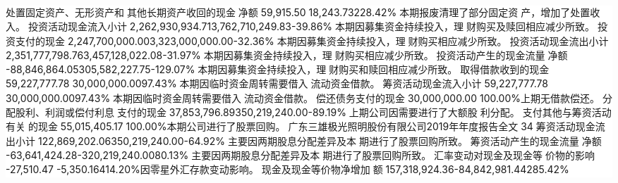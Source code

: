 处置固定资产、无形资产和
其他长期资产收回的现金
净额
59,915.50
18,243.73228.42%
本期报废清理了部分固定资
产，增加了处置收入。
投资活动现金流入小计
2,262,930,934.713,762,710,249.83-39.86%
本期因募集资金持续投入，理
财购买及赎回相应减少所致。
投资支付的现金
2,247,700,000.003,323,000,000.00-32.36%
本期因募集资金持续投入，理
财购买相应减少所致。
投资活动现金流出小计
2,351,777,798.763,457,128,022.08-31.97%
本期因募集资金持续投入，理
财购买相应减少所致。
投资活动产生的现金流量
净额
-88,846,864.05305,582,227.75-129.07%
本期因募集资金持续投入，理
财购买和赎回相应减少所致。
取得借款收到的现金
59,227,777.78
30,000,000.0097.43%
本期因临时资金周转需要借入
流动资金借款。
筹资活动现金流入小计
59,227,777.78
30,000,000.0097.43%
本期因临时资金周转需要借入
流动资金借款。
偿还债务支付的现金
30,000,000.00
100.00%上期无借款偿还。
分配股利、利润或偿付利息
支付的现金
37,853,796.89350,219,240.00-89.19%
上期公司因需要进行了大额股
利分配。
支付其他与筹资活动有关
的现金
55,015,405.17
100.00%本期公司进行了股票回购。
广东三雄极光照明股份有限公司2019年年度报告全文
34
筹资活动现金流出小计
122,869,202.06350,219,240.00-64.92%
主要因两期股息分配差异及本
期进行了股票回购所致。
筹资活动产生的现金流量
净额
-63,641,424.28-320,219,240.0080.13%
主要因两期股息分配差异及本
期进行了股票回购所致。
汇率变动对现金及现金等
价物的影响
-27,510.47
-5,350.16414.20%因零星外汇存款变动影响。
现金及现金等价物净增加
额
157,318,924.36-84,842,981.44285.42%
